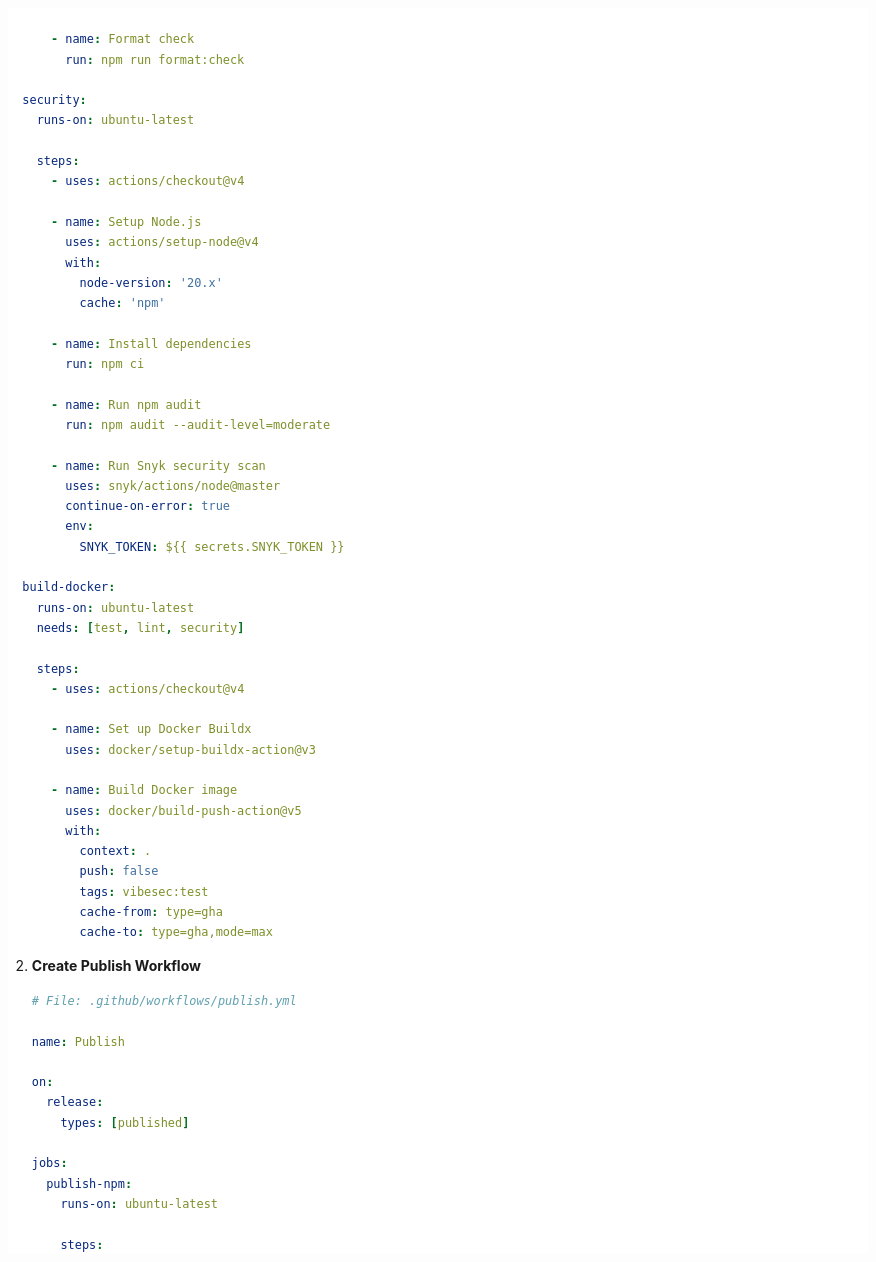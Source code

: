    ```yaml

         - name: Format check
           run: npm run format:check

     security:
       runs-on: ubuntu-latest

       steps:
         - uses: actions/checkout@v4

         - name: Setup Node.js
           uses: actions/setup-node@v4
           with:
             node-version: '20.x'
             cache: 'npm'

         - name: Install dependencies
           run: npm ci

         - name: Run npm audit
           run: npm audit --audit-level=moderate

         - name: Run Snyk security scan
           uses: snyk/actions/node@master
           continue-on-error: true
           env:
             SNYK_TOKEN: ${{ secrets.SNYK_TOKEN }}

     build-docker:
       runs-on: ubuntu-latest
       needs: [test, lint, security]

       steps:
         - uses: actions/checkout@v4

         - name: Set up Docker Buildx
           uses: docker/setup-buildx-action@v3

         - name: Build Docker image
           uses: docker/build-push-action@v5
           with:
             context: .
             push: false
             tags: vibesec:test
             cache-from: type=gha
             cache-to: type=gha,mode=max
   ```

2. **Create Publish Workflow**

   ```yaml
   # File: .github/workflows/publish.yml

   name: Publish

   on:
     release:
       types: [published]

   jobs:
     publish-npm:
       runs-on: ubuntu-latest

       steps:
   ```